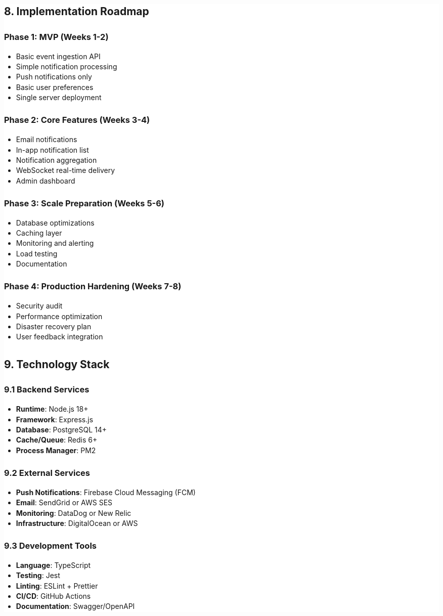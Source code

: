 ## 8. Implementation Roadmap

### Phase 1: MVP (Weeks 1-2)
- Basic event ingestion API
- Simple notification processing
- Push notifications only
- Basic user preferences
- Single server deployment

### Phase 2: Core Features (Weeks 3-4)
- Email notifications
- In-app notification list
- Notification aggregation
- WebSocket real-time delivery
- Admin dashboard

### Phase 3: Scale Preparation (Weeks 5-6)
- Database optimizations
- Caching layer
- Monitoring and alerting
- Load testing
- Documentation

### Phase 4: Production Hardening (Weeks 7-8)
- Security audit
- Performance optimization
- Disaster recovery plan
- User feedback integration

## 9. Technology Stack

### 9.1 Backend Services
- **Runtime**: Node.js 18+
- **Framework**: Express.js
- **Database**: PostgreSQL 14+
- **Cache/Queue**: Redis 6+
- **Process Manager**: PM2

### 9.2 External Services
- **Push Notifications**: Firebase Cloud Messaging (FCM)
- **Email**: SendGrid or AWS SES
- **Monitoring**: DataDog or New Relic
- **Infrastructure**: DigitalOcean or AWS

### 9.3 Development Tools
- **Language**: TypeScript
- **Testing**: Jest
- **Linting**: ESLint + Prettier
- **CI/CD**: GitHub Actions
- **Documentation**: Swagger/OpenAPI
